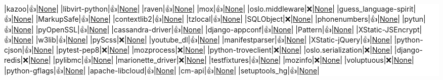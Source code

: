 |kazoo|:+1:|[None](./logs/kazoo_pipbuild.log)|
|libvirt-python|:+1:|[None](./logs/libvirt-python_pipbuild.log)|
|raven|:+1:|[None](./logs/raven_pipbuild.log)|
|mox|:+1:|[None](./logs/mox_pipbuild.log)|
|oslo.middleware|:x:|[None](./logs/oslo.middleware_pipbuild.log)|
|guess_language-spirit|:+1:|[None](./logs/guess_language-spirit_pipbuild.log)|
|MarkupSafe|:+1:|[None](./logs/MarkupSafe_pipbuild.log)|
|contextlib2|:+1:|[None](./logs/contextlib2_pipbuild.log)|
|tzlocal|:+1:|[None](./logs/tzlocal_pipbuild.log)|
|SQLObject|:x:|[None](./logs/SQLObject_pipbuild.log)|
|phonenumbers|:+1:|[None](./logs/phonenumbers_pipbuild.log)|
|pytun|:+1:|[None](./logs/pytun_pipbuild.log)|
|pyOpenSSL|:+1:|[None](./logs/pyOpenSSL_pipbuild.log)|
|cassandra-driver|:+1:|[None](./logs/cassandra-driver_pipbuild.log)|
|django-appconf|:+1:|[None](./logs/django-appconf_pipbuild.log)|
|Pattern|:+1:|[None](./logs/Pattern_pipbuild.log)|
|XStatic-JSEncrypt|:+1:|[None](./logs/XStatic-JSEncrypt_pipbuild.log)|
|w3lib|:+1:|[None](./logs/w3lib_pipbuild.log)|
|pyScss|:x:|[None](./logs/pyScss_pipbuild.log)|
|youtube_dl|:+1:|[None](./logs/youtube_dl_pipbuild.log)|
|manifestparser|:+1:|[None](./logs/manifestparser_pipbuild.log)|
|XStatic-jQuery|:+1:|[None](./logs/XStatic-jQuery_pipbuild.log)|
|python-cjson|:+1:|[None](./logs/python-cjson_pipbuild.log)|
|pytest-pep8|:x:|[None](./logs/pytest-pep8_pipbuild.log)|
|mozprocess|:x:|[None](./logs/mozprocess_pipbuild.log)|
|python-troveclient|:x:|[None](./logs/python-troveclient_pipbuild.log)|
|oslo.serialization|:x:|[None](./logs/oslo.serialization_pipbuild.log)|
|django-redis|:x:|[None](./logs/django-redis_pipbuild.log)|
|pylibmc|:+1:|[None](./logs/pylibmc_pipbuild.log)|
|marionette_driver|:x:|[None](./logs/marionette_driver_pipbuild.log)|
|testfixtures|:+1:|[None](./logs/testfixtures_pipbuild.log)|
|mozinfo|:x:|[None](./logs/mozinfo_pipbuild.log)|
|voluptuous|:x:|[None](./logs/voluptuous_pipbuild.log)|
|python-gflags|:+1:|[None](./logs/python-gflags_pipbuild.log)|
|apache-libcloud|:+1:|[None](./logs/apache-libcloud_pipbuild.log)|
|cm-api|:+1:|[None](./logs/cm-api_pipbuild.log)|
|setuptools_hg|:+1:|[None](./logs/setuptools_hg_pipbuild.log)|